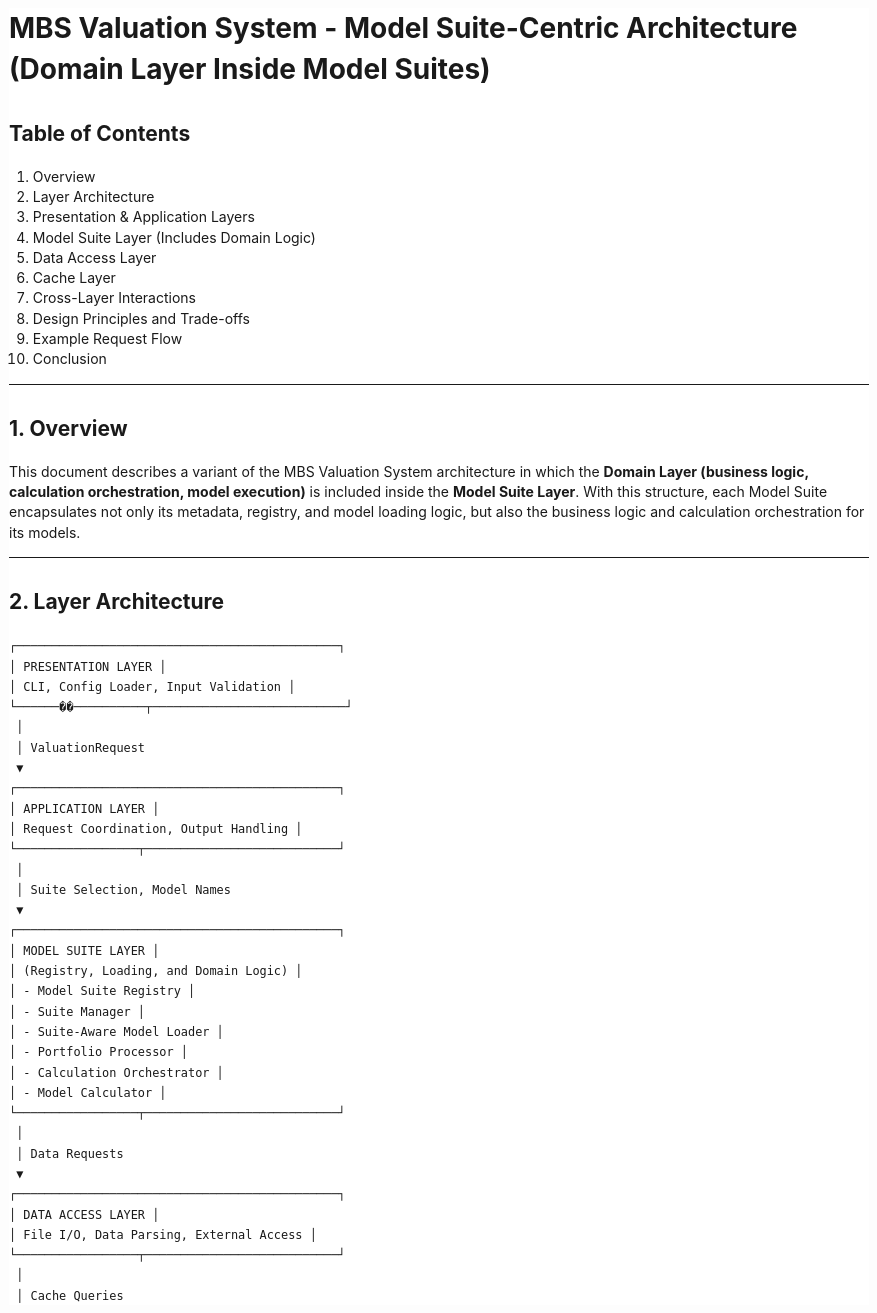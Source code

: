 # MBS Valuation System - Model Suite-Centric Architecture (Domain Layer Inside Model Suites)

## Table of Contents
1. Overview
2. Layer Architecture
3. Presentation & Application Layers
4. Model Suite Layer (Includes Domain Logic)
5. Data Access Layer
6. Cache Layer
7. Cross-Layer Interactions
8. Design Principles and Trade-offs
9. Example Request Flow
10. Conclusion

---

## 1. Overview

This document describes a variant of the MBS Valuation System architecture in which the **Domain Layer (business logic, calculation orchestration, model execution)** is included inside the **Model Suite Layer**. With this structure, each Model Suite encapsulates not only its metadata, registry, and model loading logic, but also the business logic and calculation orchestration for its models.

---

## 2. Layer Architecture

```
┌─────────────────────────────────────────────┐
│ PRESENTATION LAYER │
│ CLI, Config Loader, Input Validation │
└──────��──────────┬───────────────────────────┘
 │
 │ ValuationRequest
 ▼
┌─────────────────────────────────────────────┐
│ APPLICATION LAYER │
│ Request Coordination, Output Handling │
└─────────────────┬───────────────────────────┘
 │
 │ Suite Selection, Model Names
 ▼
┌─────────────────────────────────────────────┐
│ MODEL SUITE LAYER │
│ (Registry, Loading, and Domain Logic) │
│ - Model Suite Registry │
│ - Suite Manager │
│ - Suite-Aware Model Loader │
│ - Portfolio Processor │
│ - Calculation Orchestrator │
│ - Model Calculator │
└─────────────────┬───────────────────────────┘
 │
 │ Data Requests
 ▼
┌─────────────────────────────────────────────┐
│ DATA ACCESS LAYER │
│ File I/O, Data Parsing, External Access │
└─────────────────┬───────────────────────────┘
 │
 │ Cache Queries
```
